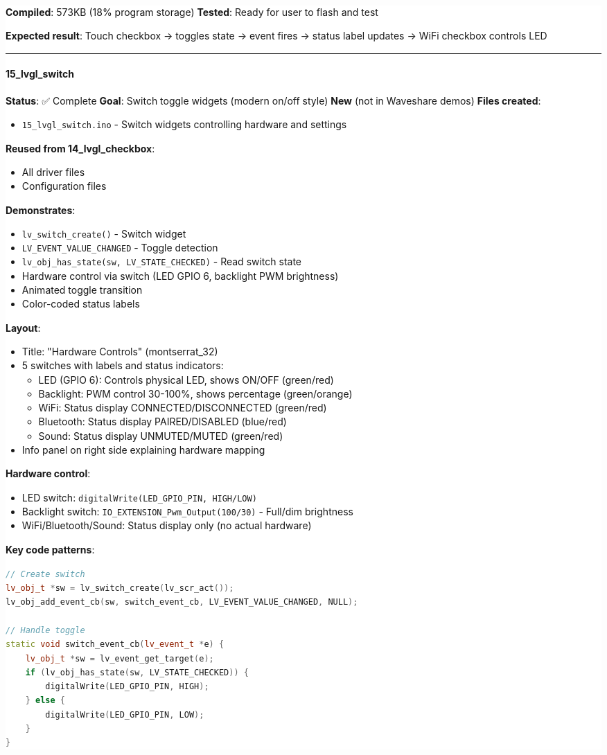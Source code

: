 **Compiled**: 573KB (18% program storage)
**Tested**: Ready for user to flash and test

**Expected result**: Touch checkbox → toggles state → event fires → status label updates → WiFi checkbox controls LED

---

#### **15_lvgl_switch**
**Status**: ✅ Complete
**Goal**: Switch toggle widgets (modern on/off style)
**New** (not in Waveshare demos)
**Files created**:
- `15_lvgl_switch.ino` - Switch widgets controlling hardware and settings

**Reused from 14_lvgl_checkbox**:
- All driver files
- Configuration files

**Demonstrates**:
- `lv_switch_create()` - Switch widget
- `LV_EVENT_VALUE_CHANGED` - Toggle detection
- `lv_obj_has_state(sw, LV_STATE_CHECKED)` - Read switch state
- Hardware control via switch (LED GPIO 6, backlight PWM brightness)
- Animated toggle transition
- Color-coded status labels

**Layout**:
- Title: "Hardware Controls" (montserrat_32)
- 5 switches with labels and status indicators:
  - LED (GPIO 6): Controls physical LED, shows ON/OFF (green/red)
  - Backlight: PWM control 30-100%, shows percentage (green/orange)
  - WiFi: Status display CONNECTED/DISCONNECTED (green/red)
  - Bluetooth: Status display PAIRED/DISABLED (blue/red)
  - Sound: Status display UNMUTED/MUTED (green/red)
- Info panel on right side explaining hardware mapping

**Hardware control**:
- LED switch: `digitalWrite(LED_GPIO_PIN, HIGH/LOW)`
- Backlight switch: `IO_EXTENSION_Pwm_Output(100/30)` - Full/dim brightness
- WiFi/Bluetooth/Sound: Status display only (no actual hardware)

**Key code patterns**:

```cpp
// Create switch
lv_obj_t *sw = lv_switch_create(lv_scr_act());
lv_obj_add_event_cb(sw, switch_event_cb, LV_EVENT_VALUE_CHANGED, NULL);

// Handle toggle
static void switch_event_cb(lv_event_t *e) {
    lv_obj_t *sw = lv_event_get_target(e);
    if (lv_obj_has_state(sw, LV_STATE_CHECKED)) {
        digitalWrite(LED_GPIO_PIN, HIGH);
    } else {
        digitalWrite(LED_GPIO_PIN, LOW);
    }
}
```

